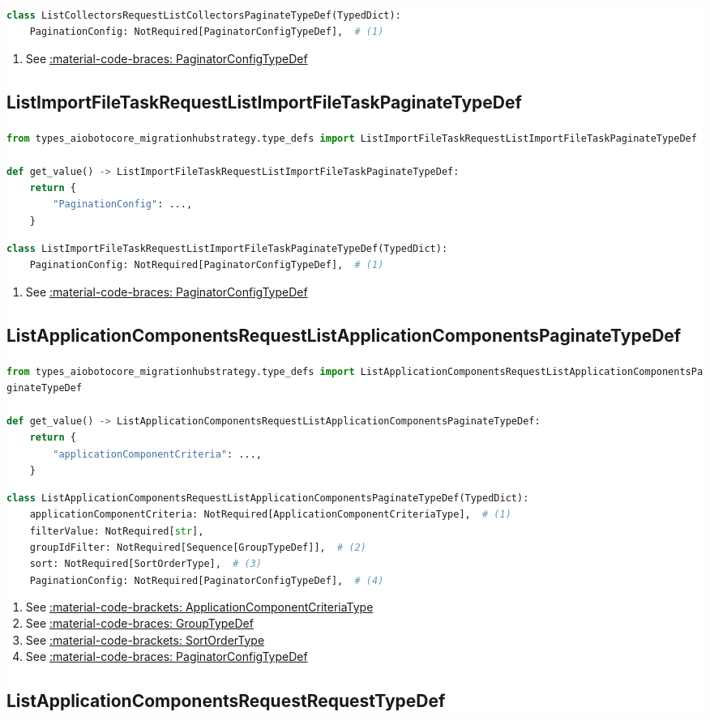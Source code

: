 ```python title="Definition"
class ListCollectorsRequestListCollectorsPaginateTypeDef(TypedDict):
    PaginationConfig: NotRequired[PaginatorConfigTypeDef],  # (1)
```

1. See [:material-code-braces: PaginatorConfigTypeDef](./type_defs.md#paginatorconfigtypedef) 
## ListImportFileTaskRequestListImportFileTaskPaginateTypeDef

```python title="Usage Example"
from types_aiobotocore_migrationhubstrategy.type_defs import ListImportFileTaskRequestListImportFileTaskPaginateTypeDef

def get_value() -> ListImportFileTaskRequestListImportFileTaskPaginateTypeDef:
    return {
        "PaginationConfig": ...,
    }
```

```python title="Definition"
class ListImportFileTaskRequestListImportFileTaskPaginateTypeDef(TypedDict):
    PaginationConfig: NotRequired[PaginatorConfigTypeDef],  # (1)
```

1. See [:material-code-braces: PaginatorConfigTypeDef](./type_defs.md#paginatorconfigtypedef) 
## ListApplicationComponentsRequestListApplicationComponentsPaginateTypeDef

```python title="Usage Example"
from types_aiobotocore_migrationhubstrategy.type_defs import ListApplicationComponentsRequestListApplicationComponentsPaginateTypeDef

def get_value() -> ListApplicationComponentsRequestListApplicationComponentsPaginateTypeDef:
    return {
        "applicationComponentCriteria": ...,
    }
```

```python title="Definition"
class ListApplicationComponentsRequestListApplicationComponentsPaginateTypeDef(TypedDict):
    applicationComponentCriteria: NotRequired[ApplicationComponentCriteriaType],  # (1)
    filterValue: NotRequired[str],
    groupIdFilter: NotRequired[Sequence[GroupTypeDef]],  # (2)
    sort: NotRequired[SortOrderType],  # (3)
    PaginationConfig: NotRequired[PaginatorConfigTypeDef],  # (4)
```

1. See [:material-code-brackets: ApplicationComponentCriteriaType](./literals.md#applicationcomponentcriteriatype) 
2. See [:material-code-braces: GroupTypeDef](./type_defs.md#grouptypedef) 
3. See [:material-code-brackets: SortOrderType](./literals.md#sortordertype) 
4. See [:material-code-braces: PaginatorConfigTypeDef](./type_defs.md#paginatorconfigtypedef) 
## ListApplicationComponentsRequestRequestTypeDef
